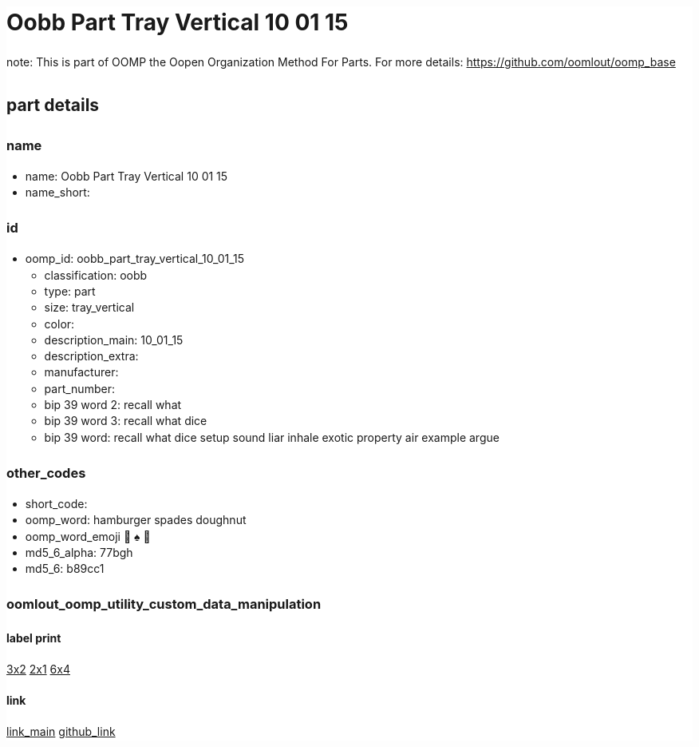 # Oobb Part Tray Vertical 10 01 15  

note: This is part of OOMP the Oopen Organization Method For Parts. For more details: https://github.com/oomlout/oomp_base

##  part details





### name
* name: Oobb Part Tray Vertical 10 01 15
* name_short: 
### id
* oomp_id: oobb_part_tray_vertical_10_01_15
  * classification: oobb
  * type: part
  * size: tray_vertical
  * color: 
  * description_main: 10_01_15
  * description_extra: 
  * manufacturer: 
  * part_number: 
  * bip 39 word 2: recall what
  * bip 39 word 3: recall what dice
  * bip 39 word: recall what dice setup sound liar inhale exotic property air example argue

### other_codes
* short_code: 
* oomp_word: hamburger spades doughnut
* oomp_word_emoji :hamburger: :spades: :doughnut:
* md5_6_alpha: 77bgh
* md5_6: b89cc1






### oomlout_oomp_utility_custom_data_manipulation
#### label print
[3x2](http://192.168.1.245:1112/?label=oomp%2077bgh)
[2x1](http://192.168.1.242:1112/?label=oomp%2077bgh)
[6x4](http://192.168.1.55:1112/?label=oomp%2077bgh)    

#### link

[link_main](https://github.com/oomlout/oomlout_oomp_current_version_messy/tree/main/parts/oobb_part_tray_vertical_10_01_15) [github_link](https://github.com/oomlout/oomlout_oomp_part_src/tree/main/parts/oobb_part_tray_vertical_10_01_15)                             

